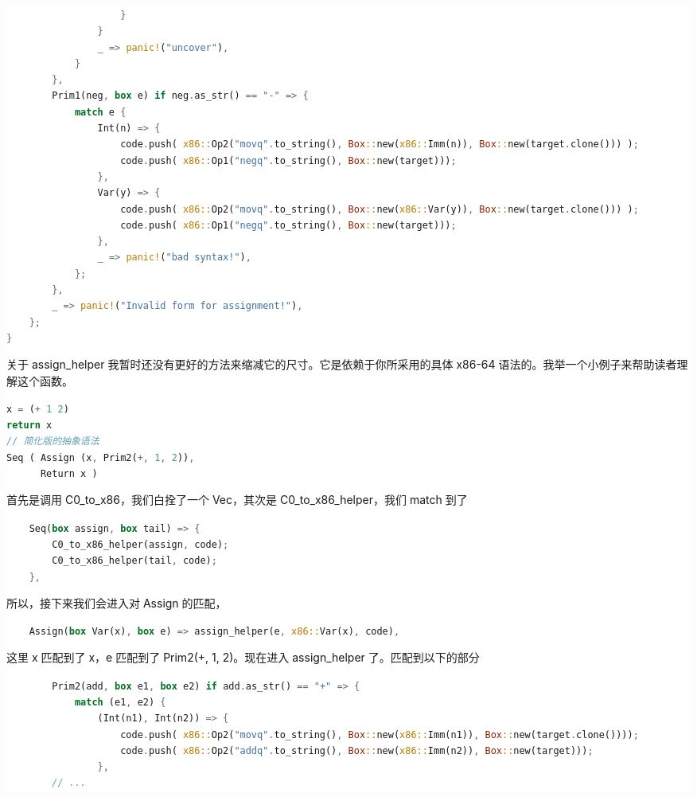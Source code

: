 ```rs
                    }
                }
                _ => panic!("uncover"),
            }
        },
        Prim1(neg, box e) if neg.as_str() == "-" => {
            match e {
                Int(n) => {
                    code.push( x86::Op2("movq".to_string(), Box::new(x86::Imm(n)), Box::new(target.clone())) );
                    code.push( x86::Op1("negq".to_string(), Box::new(target)));
                },
                Var(y) => {
                    code.push( x86::Op2("movq".to_string(), Box::new(x86::Var(y)), Box::new(target.clone())) );
                    code.push( x86::Op1("negq".to_string(), Box::new(target)));
                },
                _ => panic!("bad syntax!"),
            };
        },
        _ => panic!("Invalid form for assignment!"),
    };
}
```

关于 assign_helper 我暂时还没有更好的方法来缩减它的尺寸。它是依赖于你所采用的具体 x86-64 语法的。我举一个小例子来帮助读者理解这个函数。

```rs
x = (+ 1 2)
return x
// 简化版的抽象语法
Seq ( Assign (x, Prim2(+, 1, 2)),
      Return x )
```
首先是调用 C0_to_x86，我们白拴了一个 Vec<x86>，其次是 C0_to_x86_helper，我们 match 到了

```rs
    Seq(box assign, box tail) => {
        C0_to_x86_helper(assign, code);
        C0_to_x86_helper(tail, code);
    },
```
所以，接下来我们会进入对 Assign 的匹配，

```rs
    Assign(box Var(x), box e) => assign_helper(e, x86::Var(x), code),
```
这里 x 匹配到了 x，e 匹配到了 Prim2(+, 1, 2)。现在进入 assign_helper 了。匹配到以下的部分

```rs
        Prim2(add, box e1, box e2) if add.as_str() == "+" => {
            match (e1, e2) {
                (Int(n1), Int(n2)) => {
                    code.push( x86::Op2("movq".to_string(), Box::new(x86::Imm(n1)), Box::new(target.clone())));
                    code.push( x86::Op2("addq".to_string(), Box::new(x86::Imm(n2)), Box::new(target)));
                },
        // ...
```
